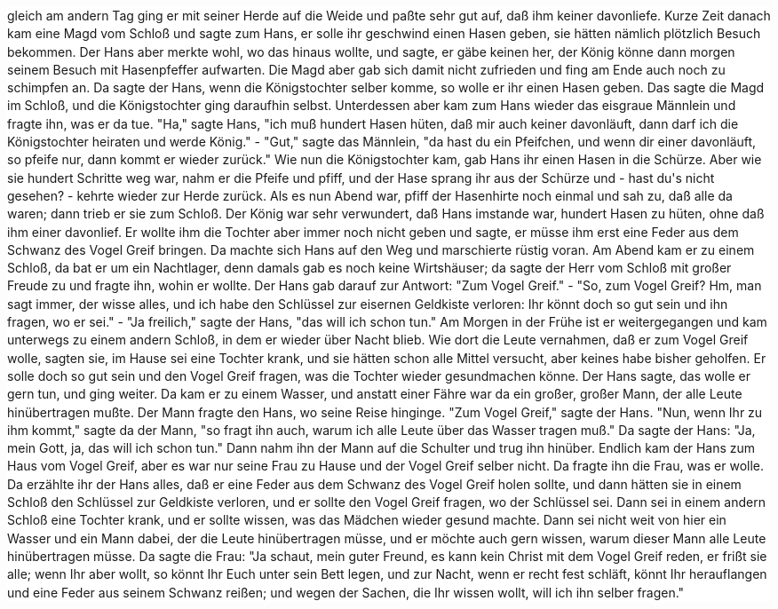 gleich am andern Tag ging er mit seiner Herde auf die Weide und paßte
sehr gut auf, daß ihm keiner davonliefe. Kurze Zeit danach kam eine Magd
vom Schloß und sagte zum Hans, er solle ihr geschwind einen Hasen geben,
sie hätten nämlich plötzlich Besuch bekommen. Der Hans aber merkte wohl,
wo das hinaus wollte, und sagte, er gäbe keinen her, der König könne
dann morgen seinem Besuch mit Hasenpfeffer aufwarten. Die Magd aber gab
sich damit nicht zufrieden und fing am Ende auch noch zu schimpfen an.
Da sagte der Hans, wenn die Königstochter selber komme, so wolle er ihr
einen Hasen geben. Das sagte die Magd im Schloß, und die Königstochter
ging daraufhin selbst. Unterdessen aber kam zum Hans wieder das eisgraue
Männlein und fragte ihn, was er da tue. "Ha," sagte Hans, "ich muß
hundert Hasen hüten, daß mir auch keiner davonläuft, dann darf ich die
Königstochter heiraten und werde König." - "Gut," sagte das Männlein,
"da hast du ein Pfeifchen, und wenn dir einer davonläuft, so pfeife
nur, dann kommt er wieder zurück." Wie nun die Königstochter kam, gab
Hans ihr einen Hasen in die Schürze. Aber wie sie hundert Schritte weg
war, nahm er die Pfeife und pfiff, und der Hase sprang ihr aus der
Schürze und - hast du's nicht gesehen? - kehrte wieder zur Herde
zurück. Als es nun Abend war, pfiff der Hasenhirte noch einmal und sah
zu, daß alle da waren; dann trieb er sie zum Schloß. Der König war sehr
verwundert, daß Hans imstande war, hundert Hasen zu hüten, ohne daß ihm
einer davonlief. Er wollte ihm die Tochter aber immer noch nicht geben
und sagte, er müsse ihm erst eine Feder aus dem Schwanz des Vogel Greif
bringen. Da machte sich Hans auf den Weg und marschierte rüstig voran.
Am Abend kam er zu einem Schloß, da bat er um ein Nachtlager, denn
damals gab es noch keine Wirtshäuser; da sagte der Herr vom Schloß mit
großer Freude zu und fragte ihn, wohin er wollte. Der Hans gab darauf
zur Antwort: "Zum Vogel Greif." - "So, zum Vogel Greif? Hm, man sagt
immer, der wisse alles, und ich habe den Schlüssel zur eisernen
Geldkiste verloren: Ihr könnt doch so gut sein und ihn fragen, wo er
sei." - "Ja freilich," sagte der Hans, "das will ich schon tun." Am
Morgen in der Frühe ist er weitergegangen und kam unterwegs zu einem
andern Schloß, in dem er wieder über Nacht blieb. Wie dort die Leute
vernahmen, daß er zum Vogel Greif wolle, sagten sie, im Hause sei eine
Tochter krank, und sie hätten schon alle Mittel versucht, aber keines
habe bisher geholfen. Er solle doch so gut sein und den Vogel Greif
fragen, was die Tochter wieder gesundmachen könne. Der Hans sagte, das
wolle er gern tun, und ging weiter. Da kam er zu einem Wasser, und
anstatt einer Fähre war da ein großer, großer Mann, der alle Leute
hinübertragen mußte. Der Mann fragte den Hans, wo seine Reise hinginge.
"Zum Vogel Greif," sagte der Hans. "Nun, wenn Ihr zu ihm kommt,"
sagte da der Mann, "so fragt ihn auch, warum ich alle Leute über das
Wasser tragen muß." Da sagte der Hans: "Ja, mein Gott, ja, das will
ich schon tun." Dann nahm ihn der Mann auf die Schulter und trug ihn
hinüber. Endlich kam der Hans zum Haus vom Vogel Greif, aber es war nur
seine Frau zu Hause und der Vogel Greif selber nicht. Da fragte ihn die
Frau, was er wolle. Da erzählte ihr der Hans alles, daß er eine Feder
aus dem Schwanz des Vogel Greif holen sollte, und dann hätten sie in
einem Schloß den Schlüssel zur Geldkiste verloren, und er sollte den
Vogel Greif fragen, wo der Schlüssel sei. Dann sei in einem andern
Schloß eine Tochter krank, und er sollte wissen, was das Mädchen wieder
gesund machte. Dann sei nicht weit von hier ein Wasser und ein Mann
dabei, der die Leute hinübertragen müsse, und er möchte auch gern
wissen, warum dieser Mann alle Leute hinübertragen müsse. Da sagte die
Frau: "Ja schaut, mein guter Freund, es kann kein Christ mit dem Vogel
Greif reden, er frißt sie alle; wenn Ihr aber wollt, so könnt Ihr Euch
unter sein Bett legen, und zur Nacht, wenn er recht fest schläft, könnt
Ihr herauflangen und eine Feder aus seinem Schwanz reißen; und wegen der
Sachen, die Ihr wissen wollt, will ich ihn selber fragen."
